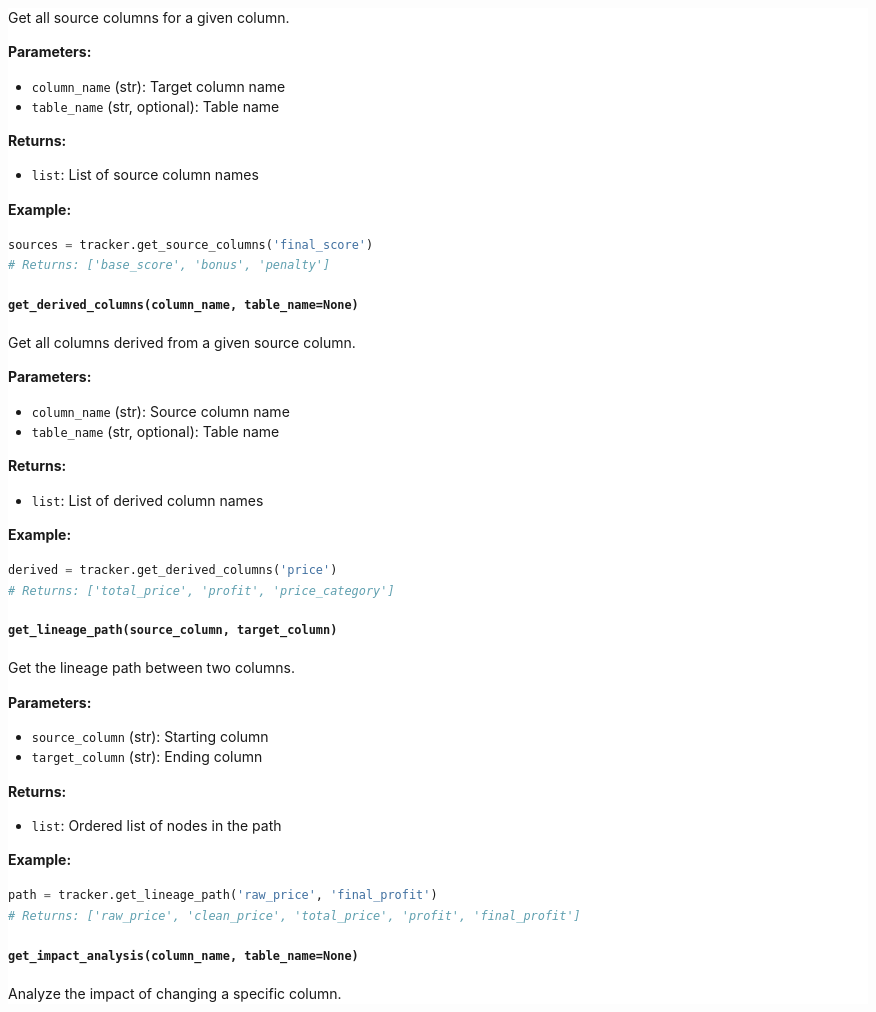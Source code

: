Get all source columns for a given column.

**Parameters:**

- `column_name` (str): Target column name
- `table_name` (str, optional): Table name

**Returns:**

- `list`: List of source column names

**Example:**

```python
sources = tracker.get_source_columns('final_score')
# Returns: ['base_score', 'bonus', 'penalty']
```

#### `get_derived_columns(column_name, table_name=None)`

Get all columns derived from a given source column.

**Parameters:**

- `column_name` (str): Source column name
- `table_name` (str, optional): Table name

**Returns:**

- `list`: List of derived column names

**Example:**

```python
derived = tracker.get_derived_columns('price')
# Returns: ['total_price', 'profit', 'price_category']
```

#### `get_lineage_path(source_column, target_column)`

Get the lineage path between two columns.

**Parameters:**

- `source_column` (str): Starting column
- `target_column` (str): Ending column

**Returns:**

- `list`: Ordered list of nodes in the path

**Example:**

```python
path = tracker.get_lineage_path('raw_price', 'final_profit')
# Returns: ['raw_price', 'clean_price', 'total_price', 'profit', 'final_profit']
```

#### `get_impact_analysis(column_name, table_name=None)`

Analyze the impact of changing a specific column.
